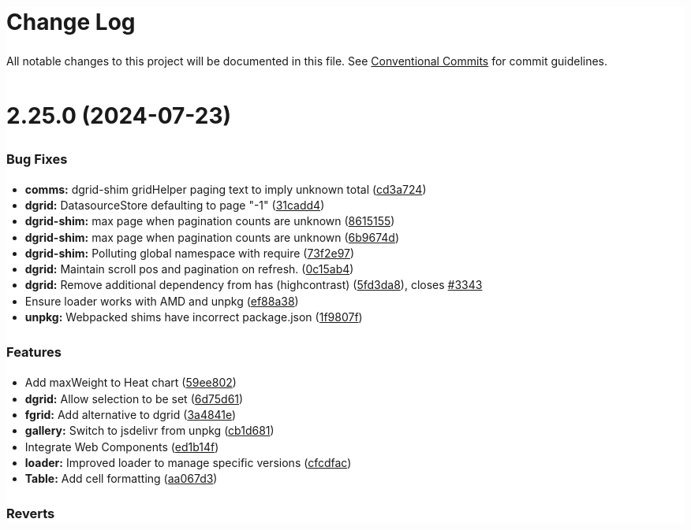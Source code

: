 # Change Log

All notable changes to this project will be documented in this file.
See [Conventional Commits](https://conventionalcommits.org) for commit guidelines.

# 2.25.0 (2024-07-23)


### Bug Fixes

* **comms:** dgrid-shim gridHelper paging text to imply unknown total ([cd3a724](https://github.com/hpcc-systems/Visualization/commit/cd3a724055f27bc6181dbfbb7b067dacd8d33d07))
* **dgrid:**  DatasourceStore defaulting to page "-1" ([31cadd4](https://github.com/hpcc-systems/Visualization/commit/31cadd4de5bd5bf36ae63da17a2dd039974888d7))
* **dgrid-shim:** max page when pagination counts are unknown ([8615155](https://github.com/hpcc-systems/Visualization/commit/8615155d38dec31055d374cc76f011d43e2ef02b))
* **dgrid-shim:** max page when pagination counts are unknown ([6b9674d](https://github.com/hpcc-systems/Visualization/commit/6b9674d3dc1dd78458c3de4438b5f055fca2f79d))
* **dgrid-shim:** Polluting global namespace with require ([73f2e97](https://github.com/hpcc-systems/Visualization/commit/73f2e9703aa94c8c15538504c6dd34809806119d))
* **dgrid:** Maintain scroll pos and pagination on refresh. ([0c15ab4](https://github.com/hpcc-systems/Visualization/commit/0c15ab4b03ddd79caabd5a69503888eaae12f11a))
* **dgrid:** Remove additional dependency from has (highcontrast) ([5fd3da8](https://github.com/hpcc-systems/Visualization/commit/5fd3da80c2c0ce63b5363563cb4fe259a9f090e0)), closes [#3343](https://github.com/hpcc-systems/Visualization/issues/3343)
* Ensure loader works with AMD and unpkg ([ef88a38](https://github.com/hpcc-systems/Visualization/commit/ef88a38e42ec24a45b23098276142f09d0ca1f17))
* **unpkg:** Webpacked shims have incorrect package.json ([1f9807f](https://github.com/hpcc-systems/Visualization/commit/1f9807fcedccc99a95b5b4ce04a24532a15a0c4f))


### Features

*  Add maxWeight to Heat chart ([59ee802](https://github.com/hpcc-systems/Visualization/commit/59ee80246e45fa5464f6fed4ed7f488ee3fca0cb))
* **dgrid:**  Allow selection to be set ([6d75d61](https://github.com/hpcc-systems/Visualization/commit/6d75d61c462751f38a40f3ac9da9c6c6e802fb0e))
* **fgrid:**  Add alternative to dgrid ([3a4841e](https://github.com/hpcc-systems/Visualization/commit/3a4841e7c6f898e0ff8bf0bfa55480c6ee5760d2))
* **gallery:** Switch to jsdelivr from unpkg ([cb1d681](https://github.com/hpcc-systems/Visualization/commit/cb1d6819c6fd166f74e7385446dd477e8a1cdd01))
* Integrate Web Components ([ed1b14f](https://github.com/hpcc-systems/Visualization/commit/ed1b14f1cc8a82a4fbde1cf6767a0195bc16933b))
* **loader:** Improved loader to manage specific versions ([cfcdfac](https://github.com/hpcc-systems/Visualization/commit/cfcdfacc1b162f1a5d02b06d434375424b7d225f))
* **Table:** Add cell formatting ([aa067d3](https://github.com/hpcc-systems/Visualization/commit/aa067d3b557c6b8216b39d663c8e9886c78c93ff))


### Reverts
